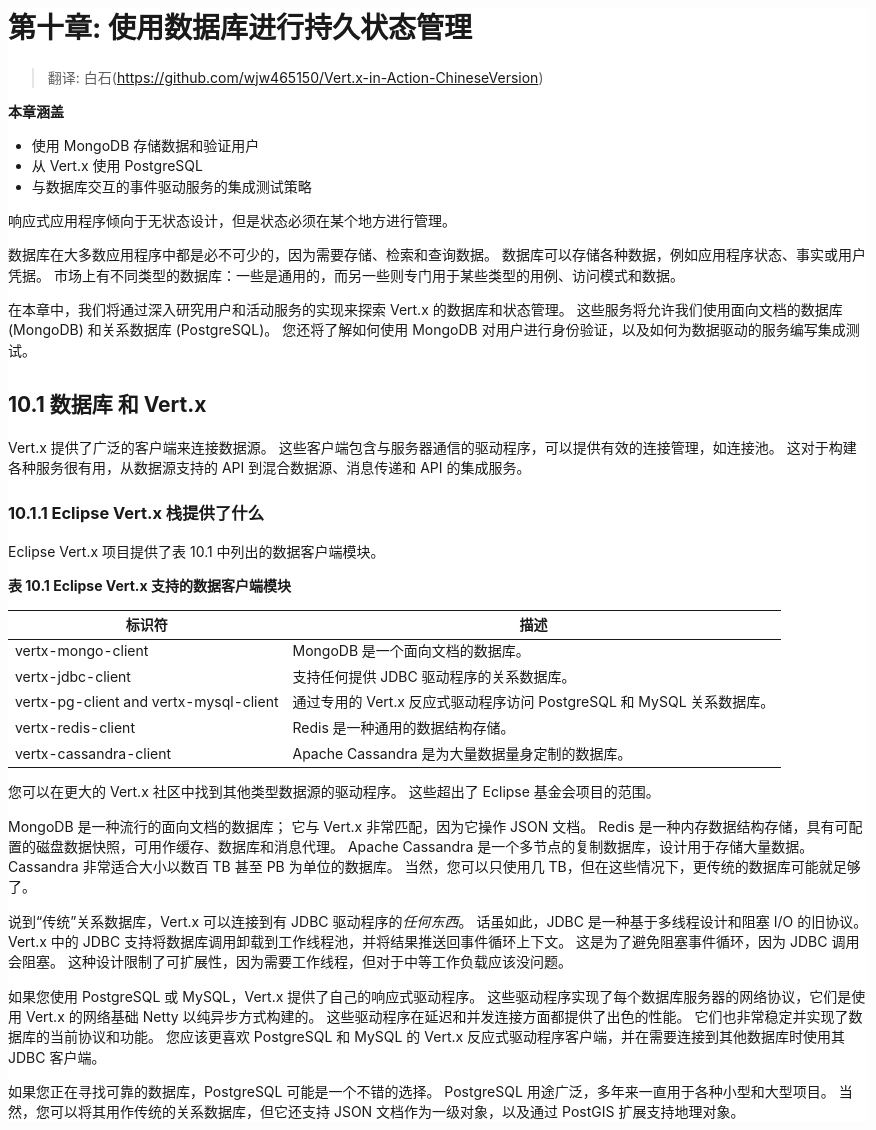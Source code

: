 # 第十章: 使用数据库进行持久状态管理

> 翻译: 白石(https://github.com/wjw465150/Vert.x-in-Action-ChineseVersion)

**本章涵盖**
  - 使用 MongoDB 存储数据和验证用户
  - 从 Vert.x 使用 PostgreSQL
  - 与数据库交互的事件驱动服务的集成测试策略

响应式应用程序倾向于无状态设计，但是状态必须在某个地方进行管理。

数据库在大多数应用程序中都是必不可少的，因为需要存储、检索和查询数据。 数据库可以存储各种数据，例如应用程序状态、事实或用户凭据。 市场上有不同类型的数据库：一些是通用的，而另一些则专门用于某些类型的用例、访问模式和数据。

在本章中，我们将通过深入研究用户和活动服务的实现来探索 Vert.x 的数据库和状态管理。 这些服务将允许我们使用面向文档的数据库 (MongoDB) 和关系数据库 (PostgreSQL)。 您还将了解如何使用 MongoDB 对用户进行身份验证，以及如何为数据驱动的服务编写集成测试。

## 10.1 数据库 和 Vert.x

Vert.x 提供了广泛的客户端来连接数据源。 这些客户端包含与服务器通信的驱动程序，可以提供有效的连接管理，如连接池。 这对于构建各种服务很有用，从数据源支持的 API 到混合数据源、消息传递和 API 的集成服务。

### 10.1.1 Eclipse Vert.x 栈提供了什么

Eclipse Vert.x 项目提供了表 10.1 中列出的数据客户端模块。

**表 10.1 Eclipse Vert.x 支持的数据客户端模块**

| **标识符**                              | **描述**                                                     |
| --------------------------------------- | ------------------------------------------------------------ |
| vertx-mongo-client                      | MongoDB 是一个面向文档的数据库。                             |
| vertx-jdbc-client                       | 支持任何提供 JDBC 驱动程序的关系数据库。                     |
| vertx-pg-client and  vertx-mysql-client | 通过专用的 Vert.x 反应式驱动程序访问 PostgreSQL 和 MySQL 关系数据库。 |
| vertx-redis-client                      | Redis 是一种通用的数据结构存储。                             |
| vertx-cassandra-client                  | Apache Cassandra 是为大量数据量身定制的数据库。              |

您可以在更大的 Vert.x 社区中找到其他类型数据源的驱动程序。 这些超出了 Eclipse 基金会项目的范围。

MongoDB 是一种流行的面向文档的数据库； 它与 Vert.x 非常匹配，因为它操作 JSON 文档。 Redis 是一种内存数据结构存储，具有可配置的磁盘数据快照，可用作缓存、数据库和消息代理。 Apache Cassandra 是一个多节点的复制数据库，设计用于存储大量数据。 Cassandra 非常适合大小以数百 TB 甚至 PB 为单位的数据库。 当然，您可以只使用几 TB，但在这些情况下，更传统的数据库可能就足够了。

说到“传统”关系数据库，Vert.x 可以连接到有 JDBC 驱动程序的*任何东西*。 话虽如此，JDBC 是一种基于多线程设计和阻塞 I/O 的旧协议。 Vert.x 中的 JDBC 支持将数据库调用卸载到工作线程池，并将结果推送回事件循环上下文。 这是为了避免阻塞事件循环，因为 JDBC 调用会阻塞。 这种设计限制了可扩展性，因为需要工作线程，但对于中等工作负载应该没问题。

如果您使用 PostgreSQL 或 MySQL，Vert.x 提供了自己的响应式驱动程序。 这些驱动程序实现了每个数据库服务器的网络协议，它们是使用 Vert.x 的网络基础 Netty 以纯异步方式构建的。 这些驱动程序在延迟和并发连接方面都提供了出色的性能。 它们也非常稳定并实现了数据库的当前协议和功能。 您应该更喜欢 PostgreSQL 和 MySQL 的 Vert.x 反应式驱动程序客户端，并在需要连接到其他数据库时使用其 JDBC 客户端。

如果您正在寻找可靠的数据库，PostgreSQL 可能是一个不错的选择。 PostgreSQL 用途广泛，多年来一直用于各种小型和大型项目。 当然，您可以将其用作传统的关系数据库，但它还支持 JSON 文档作为一级对象，以及通过 PostGIS 扩展支持地理对象。
